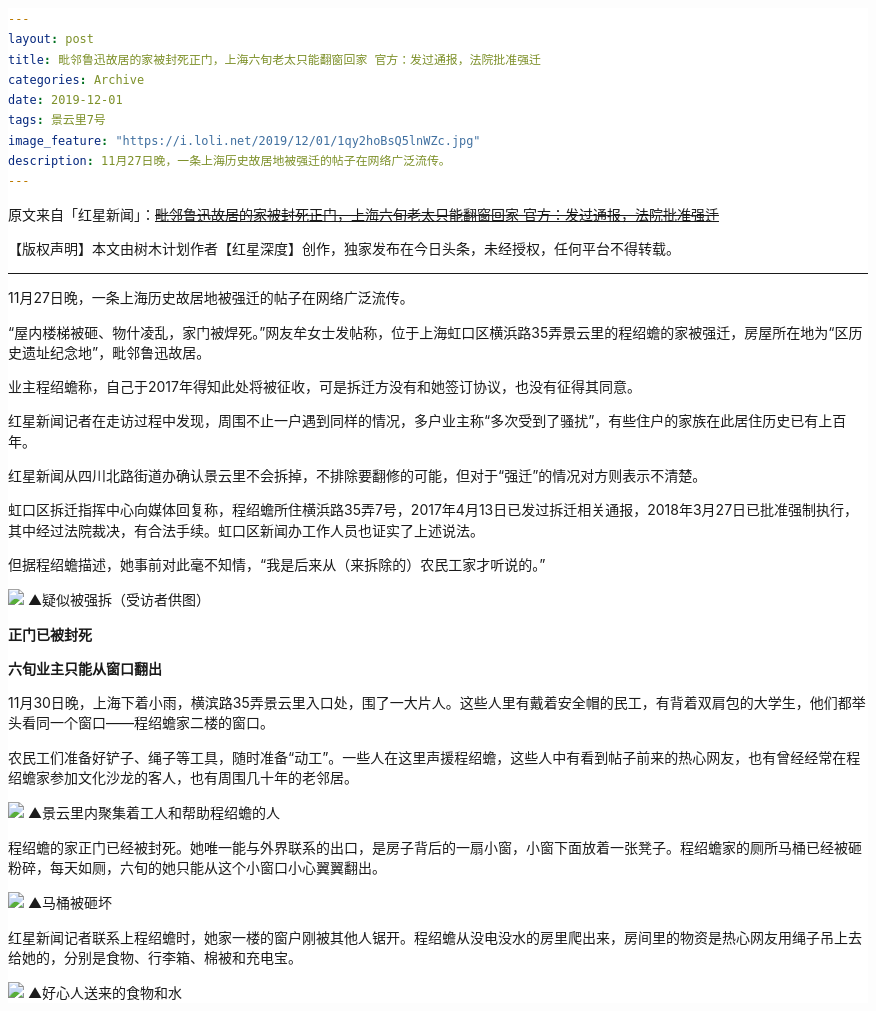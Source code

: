 ```yaml
---
layout: post
title: 毗邻鲁迅故居的家被封死正门，上海六旬老太只能翻窗回家 官方：发过通报，法院批准强迁
categories: Archive
date: 2019-12-01
tags: 景云里7号
image_feature: "https://i.loli.net/2019/12/01/1qy2hoBsQ5lnWZc.jpg"
description: 11月27日晚，一条上海历史故居地被强迁的帖子在网络广泛流传。
---
```


原文来自「红星新闻」：~~[毗邻鲁迅故居的家被封死正门，上海六旬老太只能翻窗回家 官方：发过通报，法院批准强迁](https://static.cdsb.com/micropub/Articles/201911/38b7a43a125c84cc7a26ae40b1d03ea9.html)~~

【版权声明】本文由树木计划作者【红星深度】创作，独家发布在今日头条，未经授权，任何平台不得转载。

---

11月27日晚，一条上海历史故居地被强迁的帖子在网络广泛流传。

“屋内楼梯被砸、物什凌乱，家门被焊死。”网友牟女士发帖称，位于上海虹口区横浜路35弄景云里的程绍蟾的家被强迁，房屋所在地为“区历史遗址纪念地”，毗邻鲁迅故居。

业主程绍蟾称，自己于2017年得知此处将被征收，可是拆迁方没有和她签订协议，也没有征得其同意。

红星新闻记者在走访过程中发现，周围不止一户遇到同样的情况，多户业主称“多次受到了骚扰”，有些住户的家族在此居住历史已有上百年。

红星新闻从四川北路街道办确认景云里不会拆掉，不排除要翻修的可能，但对于“强迁”的情况对方则表示不清楚。

虹口区拆迁指挥中心向媒体回复称，程绍蟾所住横浜路35弄7号，2017年4月13日已发过拆迁相关通报，2018年3月27日已批准强制执行，其中经过法院裁决，有合法手续。虹口区新闻办工作人员也证实了上述说法。

但据程绍蟾描述，她事前对此毫不知情，“我是后来从（来拆除的）农民工家才听说的。”

![](https://i.loli.net/2019/12/01/yfAWtVk4OnmXaK2.jpg)
▲疑似被强拆（受访者供图）

**正门已被封死**

**六旬业主只能从窗口翻出**

11月30日晚，上海下着小雨，横滨路35弄景云里入口处，围了一大片人。这些人里有戴着安全帽的民工，有背着双肩包的大学生，他们都举头看同一个窗口——程绍蟾家二楼的窗口。

农民工们准备好铲子、绳子等工具，随时准备“动工”。一些人在这里声援程绍蟾，这些人中有看到帖子前来的热心网友，也有曾经经常在程绍蟾家参加文化沙龙的客人，也有周围几十年的老邻居。

![](https://i.loli.net/2019/12/01/UbL59TxWQtuCX74.jpg)
▲景云里内聚集着工人和帮助程绍蟾的人

程绍蟾的家正门已经被封死。她唯一能与外界联系的出口，是房子背后的一扇小窗，小窗下面放着一张凳子。程绍蟾家的厕所马桶已经被砸粉碎，每天如厕，六旬的她只能从这个小窗口小心翼翼翻出。

![](https://i.loli.net/2019/12/01/NzV4eKdwcJkjFl7.jpg)
▲马桶被砸坏

红星新闻记者联系上程绍蟾时，她家一楼的窗户刚被其他人锯开。程绍蟾从没电没水的房里爬出来，房间里的物资是热心网友用绳子吊上去给她的，分别是食物、行李箱、棉被和充电宝。

![](https://i.loli.net/2019/12/01/CreEk2LGdYIisXM.jpg)
▲好心人送来的食物和水
